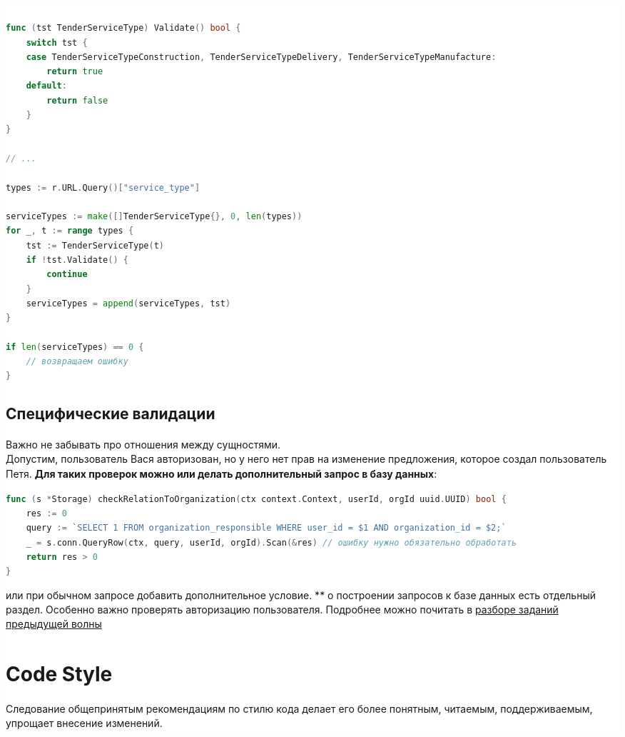 ```go

func (tst TenderServiceType) Validate() bool {  
	switch tst {  
	case TenderServiceTypeConstruction, TenderServiceTypeDelivery, TenderServiceTypeManufacture:  
		return true  
	default:  
		return false  
	}  
}

// ...

types := r.URL.Query()["service_type"]

serviceTypes := make([]TenderServiceType{}, 0, len(types))  
for _, t := range types {  
	tst := TenderServiceType(t)  
	if !tst.Validate() {  
		continue  
	}  
	serviceTypes = append(serviceTypes, tst)  
}

if len(serviceTypes) == 0 {  
	// возвращаем ошибку  
}  
```

## Специфические валидации
Важно не забывать про отношения между сущностями.  
Допустим, пользователь Вася авторизован, но у него нет прав на изменение предложения, которое создал пользователь Петя.
**Для таких проверок можно или делать дополнительный запрос в базу данных**:
```go  
func (s *Storage) checkRelationToOrganization(ctx context.Context, userId, orgId uuid.UUID) bool {  
	res := 0  
	query := `SELECT 1 FROM organization_responsible WHERE user_id = $1 AND organization_id = $2;`  
	_ = s.conn.QueryRow(ctx, query, userId, orgId).Scan(&res) // ошибку нужно обязательно обработать  
	return res > 0  
}  
```

или при обычном запросе добавить дополнительное условие.
** о построении запросов к базе данных есть отдельный раздел.
Особенно важно проверять авторизацию пользователя.  Подробнее можно почитать в [разборе заданий предыдущей волны](https://github.com/avito-tech/tech-internship/blob/main/Tech%20Internships/Backend/Backend-trainee-assignment-spring-2024/Solution%20and%20advice/%D0%90%D0%B2%D1%82%D0%BE%D1%80%D0%B8%D0%B7%D0%B0%D1%86%D0%B8%D1%8F.md)
# Code Style
Следование общепринятым рекомендациям по стилю кода делает его более понятным, читаемым, поддерживаемым, упрощает внесение изменений.
